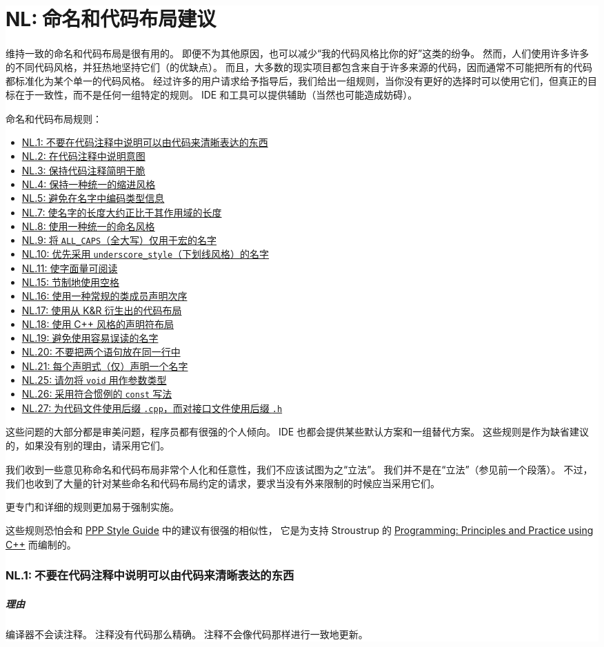 # <a name="S-naming"></a>NL: 命名和代码布局建议

维持一致的命名和代码布局是很有用的。
即便不为其他原因，也可以减少“我的代码风格比你的好”这类的纷争。
然而，人们使用许多许多的不同代码风格，并狂热地坚持它们（的优缺点）。
而且，大多数的现实项目都包含来自于许多来源的代码，因而通常不可能把所有的代码都标准化为某个单一的代码风格。
经过许多的用户请求给予指导后，我们给出一组规则，当你没有更好的选择时可以使用它们，但真正的目标在于一致性，而不是任何一组特定的规则。
IDE 和工具可以提供辅助（当然也可能造成妨碍）。

命名和代码布局规则：

* [NL.1: 不要在代码注释中说明可以由代码来清晰表达的东西](S-naming.md#Rl-comments)
* [NL.2: 在代码注释中说明意图](S-naming.md#Rl-comments-intent)
* [NL.3: 保持代码注释简明干脆](S-naming.md#Rl-comments-crisp)
* [NL.4: 保持一种统一的缩进风格](S-naming.md#Rl-indent)
* [NL.5: 避免在名字中编码类型信息](S-naming.md#Rl-name-type)
* [NL.7: 使名字的长度大约正比于其作用域的长度](S-naming.md#Rl-name-length)
* [NL.8: 使用一种统一的命名风格](S-naming.md#Rl-name)
* [NL.9: 将 `ALL_CAPS`（全大写）仅用于宏的名字](S-naming.md#Rl-all-caps)
* [NL.10: 优先采用 `underscore_style`（下划线风格）的名字](S-naming.md#Rl-camel)
* [NL.11: 使字面量可阅读](S-naming.md#Rl-literals)
* [NL.15: 节制地使用空格](S-naming.md#Rl-space)
* [NL.16: 使用一种常规的类成员声明次序](S-naming.md#Rl-order)
* [NL.17: 使用从 K&R 衍生出的代码布局](S-naming.md#Rl-knr)
* [NL.18: 使用 C++ 风格的声明符布局](S-naming.md#Rl-ptr)
* [NL.19: 避免使用容易误读的名字](S-naming.md#Rl-misread)
* [NL.20: 不要把两个语句放在同一行中](S-naming.md#Rl-stmt)
* [NL.21: 每个声明式（仅）声明一个名字](S-naming.md#Rl-dcl)
* [NL.25: 请勿将 `void` 用作参数类型](S-naming.md#Rl-void)
* [NL.26: 采用符合惯例的 `const` 写法](S-naming.md#Rl-const)
* [NL.27: 为代码文件使用后缀 `.cpp`，而对接口文件使用后缀 `.h`](S-naming.md#Rl-file-suffix)

这些问题的大部分都是审美问题，程序员都有很强的个人倾向。
IDE 也都会提供某些默认方案和一组替代方案。
这些规则是作为缺省建议的，如果没有别的理由，请采用它们。

我们收到一些意见称命名和代码布局非常个人化和任意性，我们不应该试图为之“立法”。
我们并不是在“立法”（参见前一个段落）。
不过，我们也收到了大量的针对某些命名和代码布局约定的请求，要求当没有外来限制的时候应当采用它们。

更专门和详细的规则更加易于强制实施。

这些规则恐怕会和 [PPP Style Guide](http://www.stroustrup.com/Programming/PPP-style.pdf) 中的建议有很强的相似性，
它是为支持 Stroustrup 的 [Programming: Principles and Practice using C++](http://www.stroustrup.com/programming.html) 而编制的。

### <a name="Rl-comments"></a>NL.1: 不要在代码注释中说明可以由代码来清晰表达的东西

##### 理由

编译器不会读注释。
注释没有代码那么精确。
注释不会像代码那样进行一致地更新。
